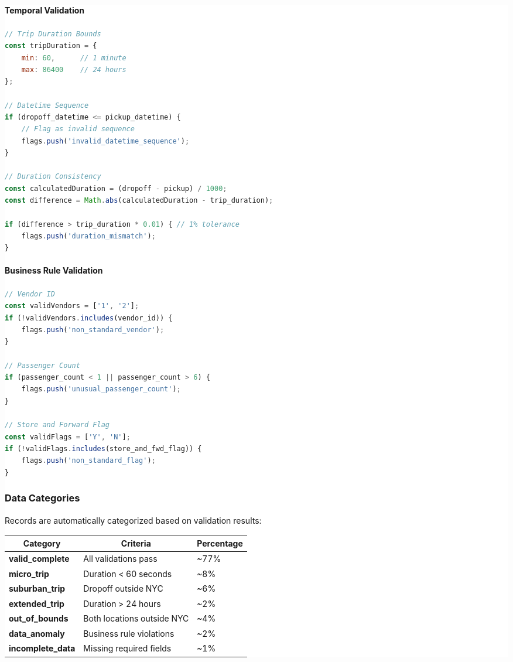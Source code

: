 #### Temporal Validation

```javascript
// Trip Duration Bounds
const tripDuration = {
    min: 60,      // 1 minute
    max: 86400    // 24 hours
};

// Datetime Sequence
if (dropoff_datetime <= pickup_datetime) {
    // Flag as invalid sequence
    flags.push('invalid_datetime_sequence');
}

// Duration Consistency
const calculatedDuration = (dropoff - pickup) / 1000;
const difference = Math.abs(calculatedDuration - trip_duration);

if (difference > trip_duration * 0.01) { // 1% tolerance
    flags.push('duration_mismatch');
}
```

#### Business Rule Validation

```javascript
// Vendor ID
const validVendors = ['1', '2'];
if (!validVendors.includes(vendor_id)) {
    flags.push('non_standard_vendor');
}

// Passenger Count
if (passenger_count < 1 || passenger_count > 6) {
    flags.push('unusual_passenger_count');
}

// Store and Forward Flag
const validFlags = ['Y', 'N'];
if (!validFlags.includes(store_and_fwd_flag)) {
    flags.push('non_standard_flag');
}
```

### Data Categories

Records are automatically categorized based on validation results:

| Category | Criteria | Percentage |
|----------|----------|------------|
| **valid_complete** | All validations pass | ~77% |
| **micro_trip** | Duration < 60 seconds | ~8% |
| **suburban_trip** | Dropoff outside NYC | ~6% |
| **extended_trip** | Duration > 24 hours | ~2% |
| **out_of_bounds** | Both locations outside NYC | ~4% |
| **data_anomaly** | Business rule violations | ~2% |
| **incomplete_data** | Missing required fields | ~1% |
